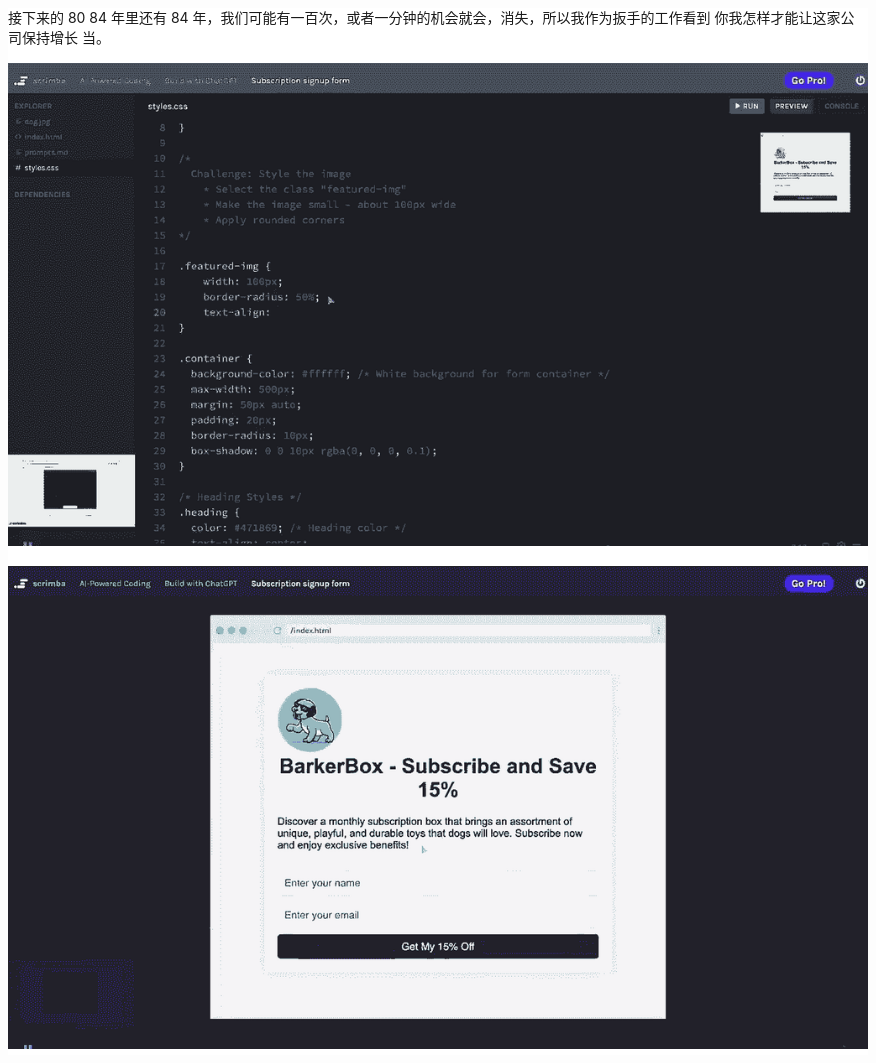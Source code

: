 接下来的 80 84 年里还有 84 年，我们可能有一百次，或者一分钟的机会就会，消失，所以我作为扳手的工作看到 你我怎样才能让这家公司保持增长 当。



![](img/75a5ebe3ed45cbc8b9746657c065659a_194.png)

![](img/75a5ebe3ed45cbc8b9746657c065659a_195.png)
